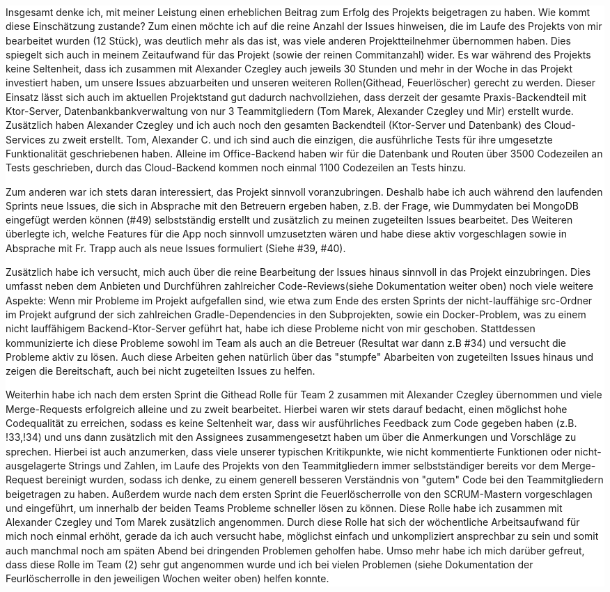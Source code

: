 Insgesamt denke ich, mit meiner Leistung einen erheblichen Beitrag zum Erfolg des Projekts beigetragen zu haben.
Wie kommt diese Einschätzung zustande?
Zum einen möchte ich auf die reine Anzahl der Issues hinweisen, die im Laufe des Projekts von mir bearbeitet wurden (12 Stück), was deutlich mehr als das ist, was viele
anderen Projektteilnehmer übernommen haben. Dies spiegelt sich auch in meinem Zeitaufwand für das Projekt (sowie der reinen Commitanzahl) wider. Es war während des Projekts keine Seltenheit, dass ich zusammen mit Alexander Czegley
auch jeweils 30 Stunden und mehr in der Woche in das Projekt investiert haben, um unsere Issues abzuarbeiten und unseren weiteren Rollen(Githead, Feuerlöscher) gerecht zu werden.
Dieser Einsatz lässt sich auch im aktuellen Projektstand gut dadurch nachvollziehen, dass derzeit der gesamte Praxis-Backendteil mit Ktor-Server, Datenbankbankverwaltung von nur 3 Teammitgliedern (Tom Marek, Alexander Czegley und Mir)
erstellt wurde. Zusätzlich haben Alexander Czegley und ich auch noch den gesamten Backendteil (Ktor-Server und Datenbank) des Cloud-Services zu zweit erstellt. 
Tom, Alexander C. und ich sind auch die einzigen, die ausführliche Tests für ihre umgesetzte Funktionalität geschriebenen haben. Alleine im Office-Backend haben wir für die Datenbank und Routen über 3500 Codezeilen an Tests geschrieben, durch das Cloud-Backend kommen noch einmal 1100 Codezeilen an Tests hinzu.



Zum anderen war ich stets daran interessiert, das Projekt sinnvoll voranzubringen. Deshalb habe ich auch während den laufenden
Sprints neue Issues, die sich in Absprache mit den Betreuern ergeben haben, z.B. der Frage, wie Dummydaten bei MongoDB eingefügt werden können (#49) selbstständig erstellt
und zusätzlich zu meinen zugeteilten Issues bearbeitet. Des Weiteren überlegte ich, welche Features für die App noch sinnvoll umzusetzten wären und habe diese
aktiv vorgeschlagen sowie in Absprache mit Fr. Trapp auch als neue Issues formuliert (Siehe #39, #40).

Zusätzlich habe ich versucht, mich auch über die reine Bearbeitung der Issues hinaus sinnvoll in das Projekt einzubringen.
Dies umfasst neben dem Anbieten und Durchführen zahlreicher Code-Reviews(siehe Dokumentation weiter oben) noch viele weitere Aspekte:
Wenn mir Probleme im Projekt aufgefallen sind, wie etwa zum Ende des ersten Sprints der nicht-lauffähige src-Ordner im Projekt aufgrund der sich zahlreichen Gradle-Dependencies in den Subprojekten, sowie ein Docker-Problem, was zu einem
nicht lauffähigem Backend-Ktor-Server geführt hat, habe ich diese Probleme nicht von mir geschoben. Stattdessen kommunizierte ich diese Probleme sowohl im Team als auch an die Betreuer (Resultat war dann z.B #34) und versucht die Probleme
aktiv zu lösen. Auch diese Arbeiten gehen natürlich über das "stumpfe"
Abarbeiten von zugeteilten Issues hinaus und zeigen die Bereitschaft, auch bei nicht zugeteilten Issues zu helfen.

Weiterhin habe ich nach dem ersten Sprint die Githead Rolle für Team 2 zusammen mit Alexander Czegley übernommen und viele Merge-Requests erfolgreich alleine und
zu zweit bearbeitet. Hierbei waren wir stets darauf bedacht, einen möglichst hohe Codequalität zu erreichen, sodass es keine Seltenheit war, dass wir ausführliches
Feedback zum Code gegeben haben (z.B. !33,!34) und uns dann zusätzlich mit den Assignees zusammengesetzt haben um über die Anmerkungen und Vorschläge zu sprechen.
Hierbei ist auch anzumerken, dass viele unserer typischen Kritikpunkte, wie nicht kommentierte Funktionen oder nicht-ausgelagerte Strings und Zahlen, im Laufe des Projekts von den Teammitgliedern immer selbstständiger
bereits vor dem Merge-Request bereinigt wurden, sodass ich denke, zu einem generell besseren Verständnis von "gutem" Code bei den Teammitgliedern beigetragen zu haben.
Außerdem wurde nach dem ersten Sprint die Feuerlöscherrolle von den SCRUM-Mastern vorgeschlagen und eingeführt, um innerhalb der beiden Teams Probleme schneller lösen zu können.
Diese Rolle habe ich zusammen mit Alexander Czegley und Tom Marek zusätzlich angenommen. Durch diese Rolle hat sich der wöchentliche Arbeitsaufwand für
mich noch einmal erhöht, gerade da ich auch versucht habe, möglichst einfach und unkompliziert ansprechbar zu sein und somit auch manchmal noch am späten Abend bei dringenden Problemen geholfen habe. 
Umso mehr habe ich mich darüber gefreut, dass diese Rolle im Team (2) sehr gut angenommen wurde und ich bei vielen Problemen (siehe Dokumentation der Feurlöscherrolle in den jeweiligen Wochen weiter oben)
helfen konnte.